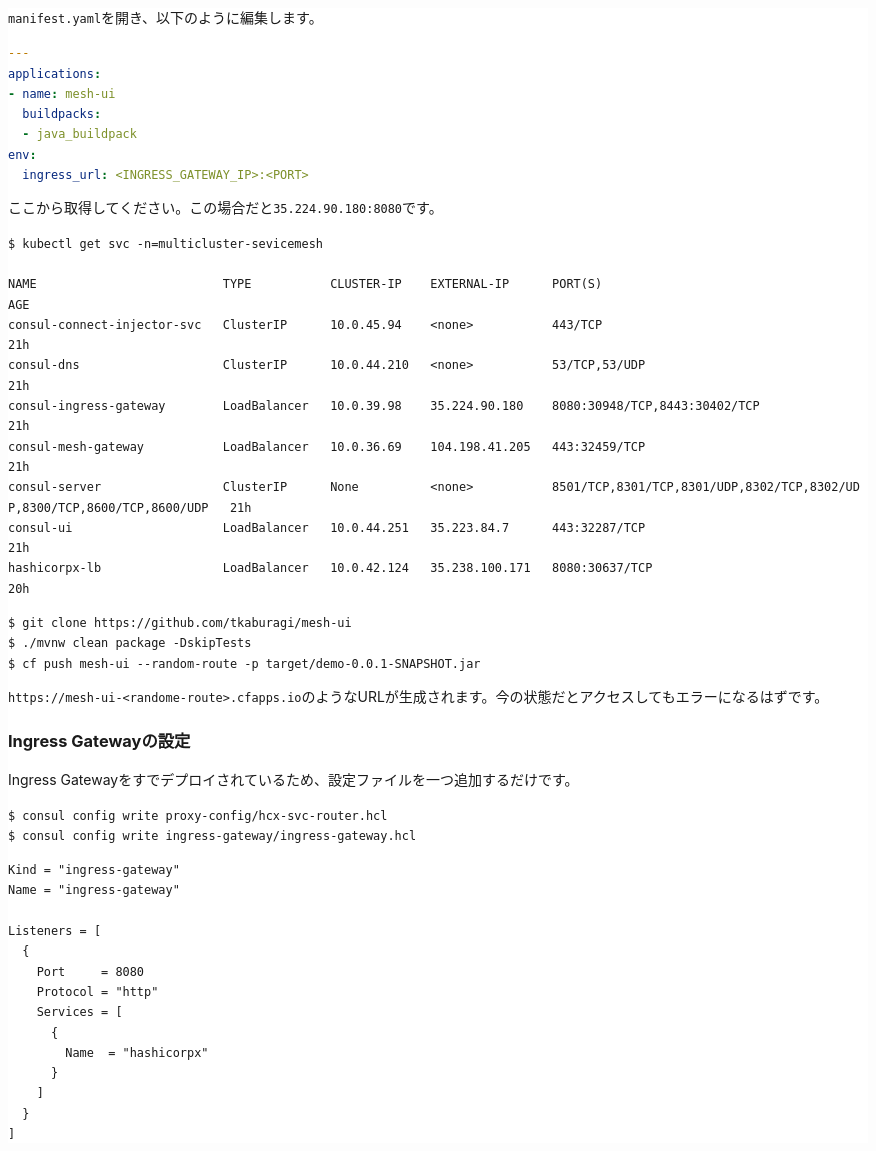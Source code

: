 `manifest.yaml`を開き、以下のように編集します。

```yaml
---
applications:
- name: mesh-ui
  buildpacks:
  - java_buildpack
env:
  ingress_url: <INGRESS_GATEWAY_IP>:<PORT>
```

ここから取得してください。この場合だと`35.224.90.180:8080`です。

```console
$ kubectl get svc -n=multicluster-sevicemesh

NAME                          TYPE           CLUSTER-IP    EXTERNAL-IP      PORT(S)                                                                   AGE
consul-connect-injector-svc   ClusterIP      10.0.45.94    <none>           443/TCP                                                                   21h
consul-dns                    ClusterIP      10.0.44.210   <none>           53/TCP,53/UDP                                                             21h
consul-ingress-gateway        LoadBalancer   10.0.39.98    35.224.90.180    8080:30948/TCP,8443:30402/TCP                                             21h
consul-mesh-gateway           LoadBalancer   10.0.36.69    104.198.41.205   443:32459/TCP                                                             21h
consul-server                 ClusterIP      None          <none>           8501/TCP,8301/TCP,8301/UDP,8302/TCP,8302/UDP,8300/TCP,8600/TCP,8600/UDP   21h
consul-ui                     LoadBalancer   10.0.44.251   35.223.84.7      443:32287/TCP                                                             21h
hashicorpx-lb                 LoadBalancer   10.0.42.124   35.238.100.171   8080:30637/TCP                                                            20h
```

```shell script
$ git clone https://github.com/tkaburagi/mesh-ui
$ ./mvnw clean package -DskipTests
$ cf push mesh-ui --random-route -p target/demo-0.0.1-SNAPSHOT.jar
```

`https://mesh-ui-<randome-route>.cfapps.io`のようなURLが生成されます。今の状態だとアクセスしてもエラーになるはずです。

### Ingress Gatewayの設定

Ingress Gatewayをすでデプロイされているため、設定ファイルを一つ追加するだけです。

```shell script
$ consul config write proxy-config/hcx-svc-router.hcl
$ consul config write ingress-gateway/ingress-gateway.hcl
```

```hcl
Kind = "ingress-gateway"
Name = "ingress-gateway"

Listeners = [
  {
    Port     = 8080
    Protocol = "http"
    Services = [
      {
        Name  = "hashicorpx"
      }
    ]
  }
]
```
